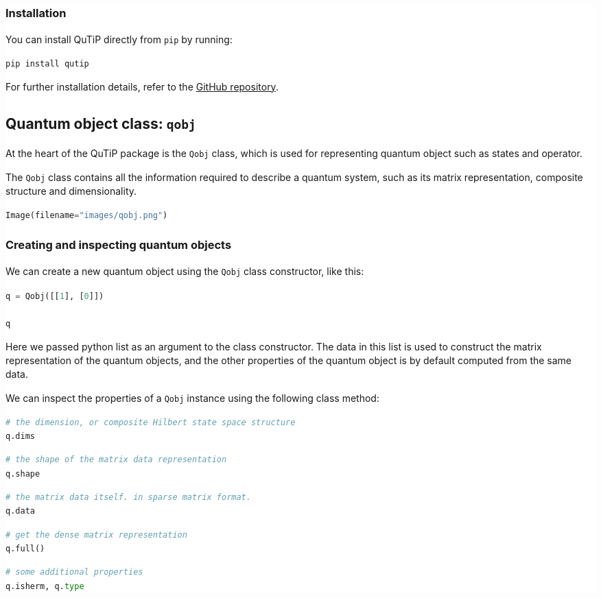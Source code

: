 ### Installation

You can install QuTiP directly from `pip` by running:

`pip install qutip`

For further installation details, refer to the [GitHub repository](https://github.com/qutip/qutip).


## Quantum object class: `qobj`

At the heart of the QuTiP package is the `Qobj` class, which is used for representing quantum object such as states and operator. 

The `Qobj` class contains all the information required to describe a quantum system, such as its matrix representation, composite structure and dimensionality.

```python
Image(filename="images/qobj.png")
```

### Creating and inspecting quantum objects


We can create a new quantum object using the `Qobj` class constructor, like this:

```python
q = Qobj([[1], [0]])

q
```

Here we passed python list as an argument to the class constructor. The data in this list is used to construct the matrix representation of the quantum objects, and the other properties of the quantum object is by default computed from the same data.

We can inspect the properties of a `Qobj` instance using the following class method:

```python
# the dimension, or composite Hilbert state space structure
q.dims
```

```python
# the shape of the matrix data representation
q.shape
```

```python
# the matrix data itself. in sparse matrix format.
q.data
```

```python
# get the dense matrix representation
q.full()
```

```python
# some additional properties
q.isherm, q.type
```
